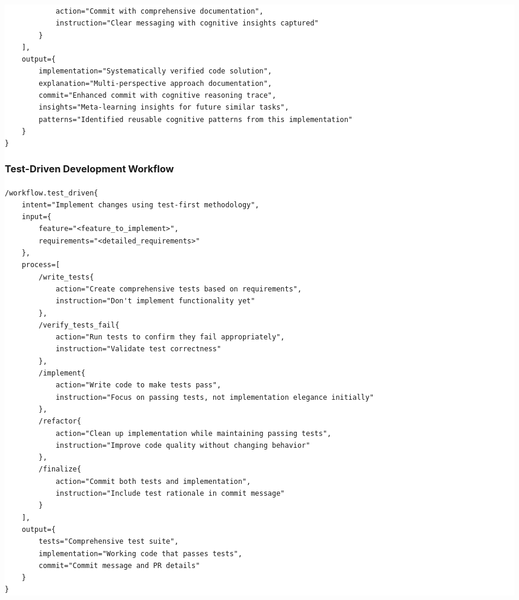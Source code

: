 ```
            action="Commit with comprehensive documentation",
            instruction="Clear messaging with cognitive insights captured"
        }
    ],
    output={
        implementation="Systematically verified code solution",
        explanation="Multi-perspective approach documentation",
        commit="Enhanced commit with cognitive reasoning trace",
        insights="Meta-learning insights for future similar tasks",
        patterns="Identified reusable cognitive patterns from this implementation"
    }
}
```

### Test-Driven Development Workflow

```
/workflow.test_driven{
    intent="Implement changes using test-first methodology",
    input={
        feature="<feature_to_implement>",
        requirements="<detailed_requirements>"
    },
    process=[
        /write_tests{
            action="Create comprehensive tests based on requirements",
            instruction="Don't implement functionality yet"
        },
        /verify_tests_fail{
            action="Run tests to confirm they fail appropriately",
            instruction="Validate test correctness"
        },
        /implement{
            action="Write code to make tests pass",
            instruction="Focus on passing tests, not implementation elegance initially"
        },
        /refactor{
            action="Clean up implementation while maintaining passing tests",
            instruction="Improve code quality without changing behavior"
        },
        /finalize{
            action="Commit both tests and implementation",
            instruction="Include test rationale in commit message"
        }
    ],
    output={
        tests="Comprehensive test suite",
        implementation="Working code that passes tests",
        commit="Commit message and PR details"
    }
}
```
